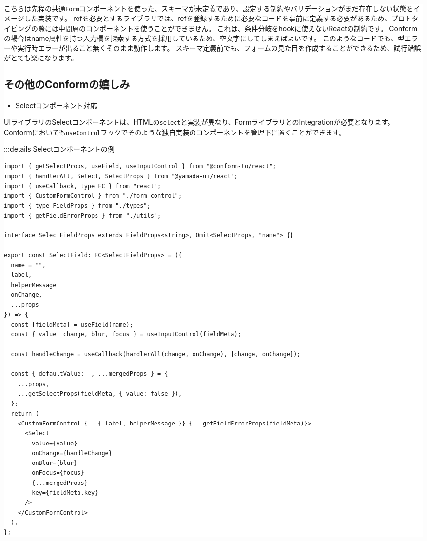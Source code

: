 こちらは先程の共通`Form`コンポーネントを使った、スキーマが未定義であり、設定する制約やバリデーションがまだ存在しない状態をイメージした実装です。
refを必要とするライブラリでは、refを登録するために必要なコードを事前に定義する必要があるため、プロトタイピングの際には中間層のコンポーネントを使うことができません。
これは、条件分岐をhookに使えないReactの制約です。
Conformの場合はname属性を持つ入力欄を探索する方式を採用しているため、空文字にしてしまえばよいです。
このようなコードでも、型エラーや実行時エラーが出ること無くそのまま動作します。
スキーマ定義前でも、フォームの見た目を作成することができるため、試行錯誤がとても楽になります。

## その他のConformの嬉しみ

- Selectコンポーネント対応

UIライブラリのSelectコンポーネントは、HTMLの`select`と実装が異なり、FormライブラリとのIntegrationが必要となります。
Conformにおいても`useControl`フックでそのような独自実装のコンポーネントを管理下に置くことができます。

:::details Selectコンポーネントの例

```tsx:Selectコンポーネントの例
import { getSelectProps, useField, useInputControl } from "@conform-to/react";
import { handlerAll, Select, SelectProps } from "@yamada-ui/react";
import { useCallback, type FC } from "react";
import { CustomFormControl } from "./form-control";
import { type FieldProps } from "./types";
import { getFieldErrorProps } from "./utils";

interface SelectFieldProps extends FieldProps<string>, Omit<SelectProps, "name"> {}

export const SelectField: FC<SelectFieldProps> = ({
  name = "",
  label,
  helperMessage,
  onChange,
  ...props
}) => {
  const [fieldMeta] = useField(name);
  const { value, change, blur, focus } = useInputControl(fieldMeta);

  const handleChange = useCallback(handlerAll(change, onChange), [change, onChange]);

  const { defaultValue: _, ...mergedProps } = {
    ...props,
    ...getSelectProps(fieldMeta, { value: false }),
  };
  return (
    <CustomFormControl {...{ label, helperMessage }} {...getFieldErrorProps(fieldMeta)}>
      <Select
        value={value}
        onChange={handleChange}
        onBlur={blur}
        onFocus={focus}
        {...mergedProps}
        key={fieldMeta.key}
      />
    </CustomFormControl>
  );
};
```
